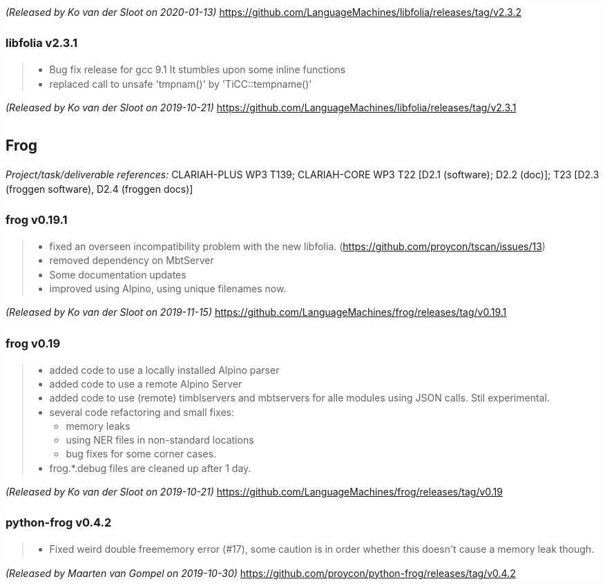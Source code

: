 
*(Released by Ko van der Sloot on 2020-01-13)*
https://github.com/LanguageMachines/libfolia/releases/tag/v2.3.2

### libfolia v2.3.1

> * Bug fix release for gcc 9.1
>   It stumbles upon some inline functions
> * replaced call to unsafe 'tmpnam()' by 'TiCC::tempname()'


*(Released by Ko van der Sloot on 2019-10-21)*
https://github.com/LanguageMachines/libfolia/releases/tag/v2.3.1


## Frog

*Project/task/deliverable references:*  CLARIAH-PLUS WP3 T139; CLARIAH-CORE WP3 T22 [D2.1 (software); D2.2 (doc)]; T23 [D2.3 (froggen software), D2.4 (froggen docs)]

### frog v0.19.1

> * fixed an overseen incompatibility problem with the new libfolia.
>    (https://github.com/proycon/tscan/issues/13)
> * removed dependency on MbtServer
> * Some documentation updates
> * improved using Alpino, using unique filenames now.


*(Released by Ko van der Sloot on 2019-11-15)*
https://github.com/LanguageMachines/frog/releases/tag/v0.19.1

### frog v0.19

> * added code to use a locally installed Alpino parser
> * added code to use a remote Alpino Server
> * added code to use (remote) timblservers and mbtservers for alle modules
>   using JSON calls. Stil experimental.
> * several code refactoring and small fixes:
>   - memory leaks
>   - using NER files in non-standard locations
>   - bug fixes for some corner cases.
> * frog.*.debug files  are cleaned up after 1 day.


*(Released by Ko van der Sloot on 2019-10-21)*
https://github.com/LanguageMachines/frog/releases/tag/v0.19

### python-frog v0.4.2

> * Fixed weird double freememory error (#17), some caution is in order whether this doesn't cause a memory leak though.


*(Released by Maarten van Gompel on 2019-10-30)*
https://github.com/proycon/python-frog/releases/tag/v0.4.2
